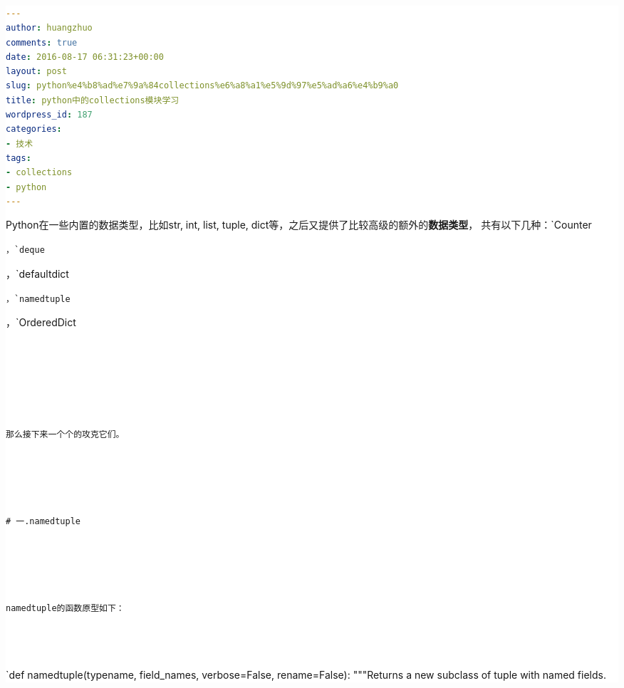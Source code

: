 ```yaml
---
author: huangzhuo
comments: true
date: 2016-08-17 06:31:23+00:00
layout: post
slug: python%e4%b8%ad%e7%9a%84collections%e6%a8%a1%e5%9d%97%e5%ad%a6%e4%b9%a0
title: python中的collections模块学习
wordpress_id: 187
categories:
- 技术
tags:
- collections
- python
---
```

 

Python在一些内置的数据类型，比如str, int, list, tuple, dict等，之后又提供了比较高级的额外的**数据类型**， 共有以下几种：`Counter
```
，`deque
```
，`defaultdict
```
，`namedtuple
```
，`OrderedDict
```






那么接下来一个个的攻克它们。





# 一.namedtuple





namedtuple的函数原型如下：




```
`def namedtuple(typename, field_names, verbose=False, rename=False):
    """Returns a new subclass of tuple with named fields.
